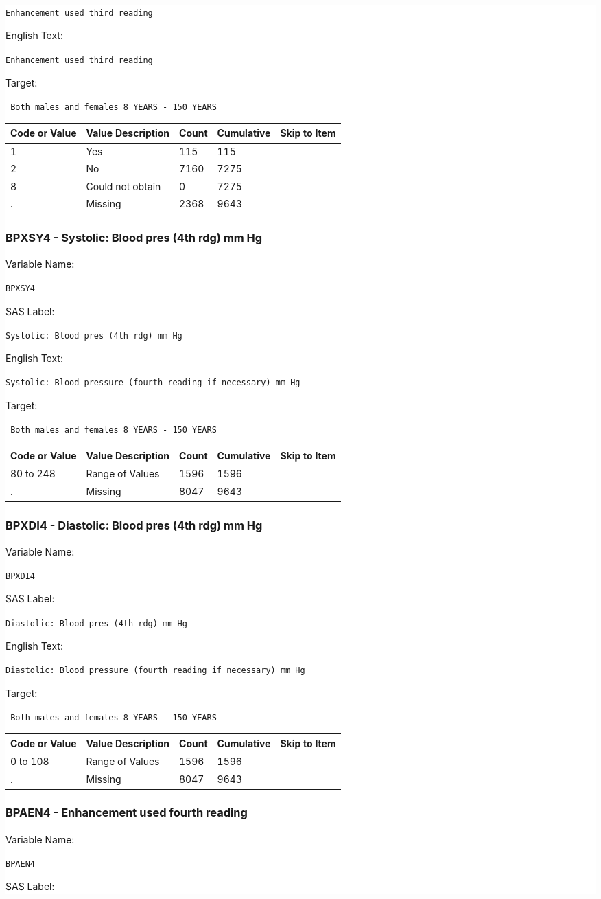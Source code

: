     Enhancement used third reading
English Text:

    Enhancement used third reading
Target:

     Both males and females 8 YEARS - 150 YEARS
Code or Value | Value Description | Count | Cumulative | Skip to Item  
---|---|---|---|---  
1 | Yes | 115 | 115 |   
2 | No | 7160 | 7275 |   
8 | Could not obtain | 0 | 7275 |   
. | Missing | 2368 | 9643 |   
  
### BPXSY4 - Systolic: Blood pres (4th rdg) mm Hg

Variable Name:

    BPXSY4
SAS Label:

    Systolic: Blood pres (4th rdg) mm Hg
English Text:

    Systolic: Blood pressure (fourth reading if necessary) mm Hg
Target:

     Both males and females 8 YEARS - 150 YEARS
Code or Value | Value Description | Count | Cumulative | Skip to Item  
---|---|---|---|---  
80 to 248 | Range of Values | 1596 | 1596 |   
. | Missing | 8047 | 9643 |   
  
### BPXDI4 - Diastolic: Blood pres (4th rdg) mm Hg

Variable Name:

    BPXDI4
SAS Label:

    Diastolic: Blood pres (4th rdg) mm Hg
English Text:

    Diastolic: Blood pressure (fourth reading if necessary) mm Hg
Target:

     Both males and females 8 YEARS - 150 YEARS
Code or Value | Value Description | Count | Cumulative | Skip to Item  
---|---|---|---|---  
0 to 108 | Range of Values | 1596 | 1596 |   
. | Missing | 8047 | 9643 |   
  
### BPAEN4 - Enhancement used fourth reading

Variable Name:

    BPAEN4
SAS Label:
